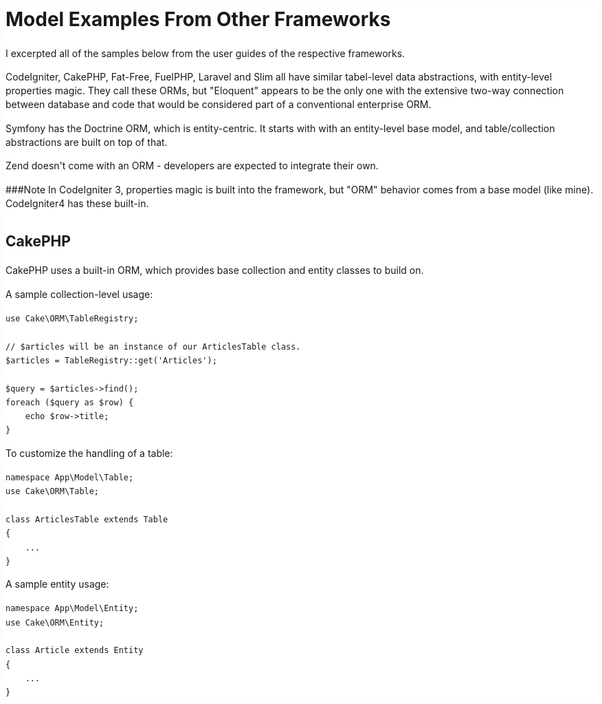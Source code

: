 # Model Examples From Other Frameworks

I excerpted all of the samples below from the user guides of the respective
frameworks.

CodeIgniter, CakePHP, Fat-Free, FuelPHP, Laravel and Slim all have similar tabel-level
data abstractions, with entity-level properties magic. They call these ORMs,
but "Eloquent" appears to be the only one with the extensive two-way
connection between database and code that would be considered part of
a conventional enterprise ORM.

Symfony has the Doctrine ORM, which is entity-centric. It starts with
with an entity-level base model, and table/collection
abstractions are built on top of that.

Zend doesn't come with an ORM - developers are expected to integrate their own.

###Note
In CodeIgniter 3, properties magic is built into the framework, but "ORM" behavior comes from a
base model (like mine). CodeIgniter4 has these built-in.

## CakePHP

CakePHP uses a built-in ORM, which provides base collection and entity classes to
build on. 

A sample collection-level usage:

	use Cake\ORM\TableRegistry;

	// $articles will be an instance of our ArticlesTable class.
	$articles = TableRegistry::get('Articles');

	$query = $articles->find();
	foreach ($query as $row) {
		echo $row->title;
	}

To customize the handling of a table:

	namespace App\Model\Table;
	use Cake\ORM\Table;

	class ArticlesTable extends Table
	{
		...
	}

A sample entity usage:

	namespace App\Model\Entity;
	use Cake\ORM\Entity;

	class Article extends Entity
	{
		...
	}
